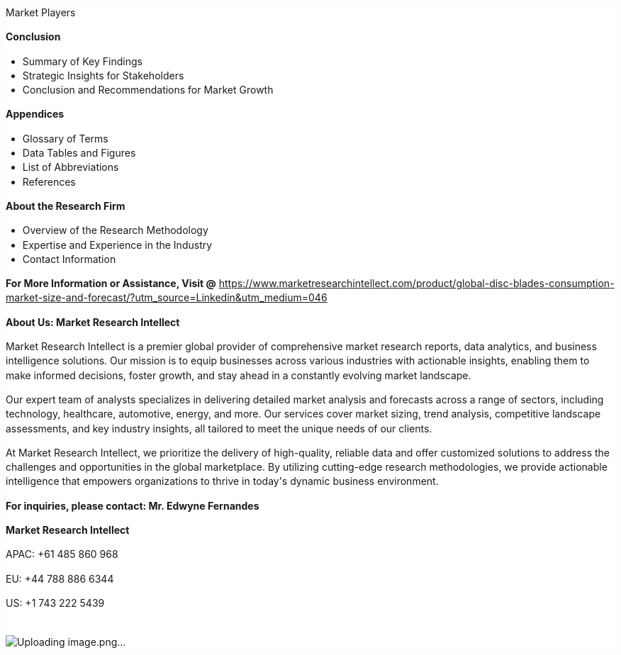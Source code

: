 Market Players</li></ul><p><strong>Conclusion</strong></p><ul><li>Summary of Key Findings</li><li>Strategic Insights for Stakeholders</li><li>Conclusion and Recommendations for Market Growth</li></ul><p><strong>Appendices</strong></p><ul><li>Glossary of Terms</li><li>Data Tables and Figures</li><li>List of Abbreviations</li><li>References</li></ul><p><strong>About the Research Firm</strong></p><ul><li>Overview of the Research Methodology</li><li>Expertise and Experience in the Industry</li><li>Contact Information</li></ul></div><div class="article-main__content" data-test-id="publishing-text-block"><p><span class="font-[700]"><strong>For More Information or Assistance, Visit @</strong>&nbsp;<a href="https://www.marketresearchintellect.com/product/global-disc-blades-consumption-market-size-and-forecast/?utm_source=Linkedin&utm_medium=046">https://www.marketresearchintellect.com/product/global-disc-blades-consumption-market-size-and-forecast/?utm_source=Linkedin&utm_medium=046</a></span></p><p><strong>About Us: Market Research Intellect</strong></p><p>Market Research Intellect is a premier global provider of comprehensive market research reports, data analytics, and business intelligence solutions. Our mission is to equip businesses across various industries with actionable insights, enabling them to make informed decisions, foster growth, and stay ahead in a constantly evolving market landscape.</p><p>Our expert team of analysts specializes in delivering detailed market analysis and forecasts across a range of sectors, including technology, healthcare, automotive, energy, and more. Our services cover market sizing, trend analysis, competitive landscape assessments, and key industry insights, all tailored to meet the unique needs of our clients.</p><p>At Market Research Intellect, we prioritize the delivery of high-quality, reliable data and offer customized solutions to address the challenges and opportunities in the global marketplace. By utilizing cutting-edge research methodologies, we provide actionable intelligence that empowers organizations to thrive in today's dynamic business environment.</p><p><strong>For inquiries, please contact: Mr. Edwyne Fernandes</strong></p><p><strong>Market Research Intellect</strong></p><p>APAC: +61 485 860 968</p><p>EU: +44 788 886 6344</p><p>US: +1 743 222 5439</p></div><div class="article-main__content" data-test-id="publishing-text-block">&nbsp;</div>
![Uploading image.png…]()
